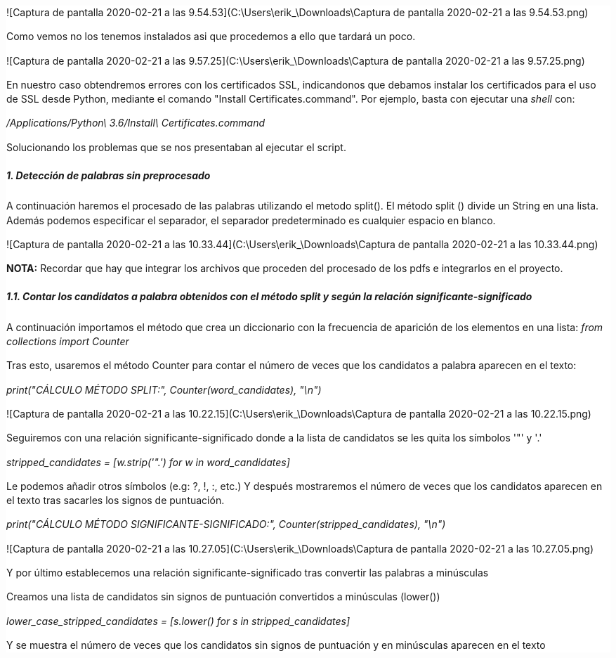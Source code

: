 ![Captura de pantalla 2020-02-21 a las 9.54.53](C:\Users\erik_\Downloads\Captura de pantalla 2020-02-21 a las 9.54.53.png)

Como vemos no los tenemos instalados asi que procedemos a ello que tardará un poco.

![Captura de pantalla 2020-02-21 a las 9.57.25](C:\Users\erik_\Downloads\Captura de pantalla 2020-02-21 a las 9.57.25.png)

En nuestro caso obtendremos errores con los certificados SSL, indicandonos  que debamos instalar los certificados para el uso de SSL desde Python, mediante el comando "Install Certificates.command". Por ejemplo, basta con ejecutar una *shell* con:

*/Applications/Python\ 3.6/Install\ Certificates.command*

Solucionando los problemas que se nos presentaban al ejecutar el script.

##### 1. Detección de palabras sin preprocesado

A continuación  haremos el procesado  de las palabras utilizando el metodo split(). El método split () divide un String en una lista. Además podemos especificar el separador, el separador predeterminado es cualquier espacio en blanco.

![Captura de pantalla 2020-02-21 a las 10.33.44](C:\Users\erik_\Downloads\Captura de pantalla 2020-02-21 a las 10.33.44.png)

**NOTA:** Recordar que hay que integrar los archivos que proceden del procesado de los pdfs  e integrarlos en el proyecto.

##### 1.1. Contar los candidatos a palabra obtenidos con el método *split* y según la relación significante-significado

A continuación importamos el método que crea un diccionario con la frecuencia de aparición de los elementos en una lista:  *from collections import Counter*

Tras esto, usaremos el método Counter para contar el número de veces que los candidatos a palabra aparecen en el texto:

*print("CÁLCULO MÉTODO SPLIT:", Counter(word_candidates), "\n")*

![Captura de pantalla 2020-02-21 a las 10.22.15](C:\Users\erik_\Downloads\Captura de pantalla 2020-02-21 a las 10.22.15.png)

Seguiremos  con una relación significante-significado donde a la lista de candidatos se les quita los símbolos '"' y '.'

*stripped_candidates = [w.strip('".') for w in word_candidates]*  

Le podemos añadir otros símbolos (e.g: ?, !, :, etc.) Y después mostraremos el número de veces que los candidatos aparecen en el texto tras sacarles los signos de puntuación.

*print("CÁLCULO MÉTODO SIGNIFICANTE-SIGNIFICADO:", Counter(stripped_candidates), "\n")*

![Captura de pantalla 2020-02-21 a las 10.27.05](C:\Users\erik_\Downloads\Captura de pantalla 2020-02-21 a las 10.27.05.png)

Y por último establecemos una relación significante-significado tras convertir las palabras a minúsculas

Creamos una lista de candidatos sin signos de puntuación convertidos a minúsculas (lower())

*lower_case_stripped_candidates = [s.lower() for s in stripped_candidates]*

Y se muestra el número de veces que los candidatos sin signos de puntuación y en minúsculas aparecen en el texto
